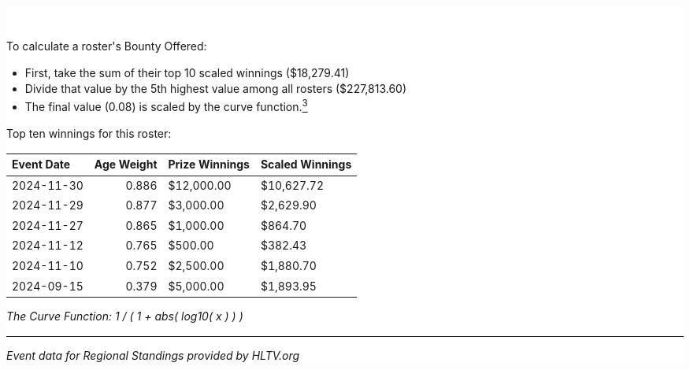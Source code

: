 <br />
<span id="table2"></span><br />
To calculate a roster's Bounty Offered:<br />

- First, take the sum of their top 10 scaled winnings ($18,279.41)
- Divide that value by the 5th highest value among all rosters ($227,813.60)
- The final value (0.08) is scaled by the curve function.[<sup>3</sup>](#curveFunction)

Top ten winnings for this roster:<br />

| Event Date | Age Weight | Prize Winnings | Scaled Winnings |
| :- | -: | :- | :- |
| 2024-11-30 |      0.886 | $12,000.00     | $10,627.72      |
| 2024-11-29 |      0.877 | $3,000.00      | $2,629.90       |
| 2024-11-27 |      0.865 | $1,000.00      | $864.70         |
| 2024-11-12 |      0.765 | $500.00        | $382.43         |
| 2024-11-10 |      0.752 | $2,500.00      | $1,880.70       |
| 2024-09-15 |      0.379 | $5,000.00      | $1,893.95       |


<span id="curveFunction"></span>_The Curve Function: 1 / ( 1 + abs( log10( x ) ) )_<br />

---
_Event data for Regional Standings provided by HLTV.org_<br />
